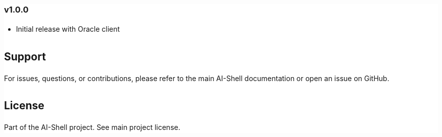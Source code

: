 ### v1.0.0
- Initial release with Oracle client

## Support

For issues, questions, or contributions, please refer to the main AI-Shell documentation or open an issue on GitHub.

## License

Part of the AI-Shell project. See main project license.
